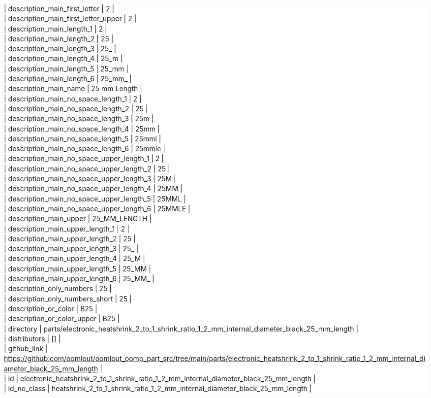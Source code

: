 | description_main_first_letter | 2 |  
| description_main_first_letter_upper | 2 |  
| description_main_length_1 | 2 |  
| description_main_length_2 | 25 |  
| description_main_length_3 | 25_ |  
| description_main_length_4 | 25_m |  
| description_main_length_5 | 25_mm |  
| description_main_length_6 | 25_mm_ |  
| description_main_name | 25 mm Length |  
| description_main_no_space_length_1 | 2 |  
| description_main_no_space_length_2 | 25 |  
| description_main_no_space_length_3 | 25m |  
| description_main_no_space_length_4 | 25mm |  
| description_main_no_space_length_5 | 25mml |  
| description_main_no_space_length_6 | 25mmle |  
| description_main_no_space_upper_length_1 | 2 |  
| description_main_no_space_upper_length_2 | 25 |  
| description_main_no_space_upper_length_3 | 25M |  
| description_main_no_space_upper_length_4 | 25MM |  
| description_main_no_space_upper_length_5 | 25MML |  
| description_main_no_space_upper_length_6 | 25MMLE |  
| description_main_upper | 25_MM_LENGTH |  
| description_main_upper_length_1 | 2 |  
| description_main_upper_length_2 | 25 |  
| description_main_upper_length_3 | 25_ |  
| description_main_upper_length_4 | 25_M |  
| description_main_upper_length_5 | 25_MM |  
| description_main_upper_length_6 | 25_MM_ |  
| description_only_numbers | 25 |  
| description_only_numbers_short | 25 |  
| description_or_color | B25 |  
| description_or_color_upper | B25 |  
| directory | parts/electronic_heatshrink_2_to_1_shrink_ratio_1_2_mm_internal_diameter_black_25_mm_length |  
| distributors | [] |  
| github_link | https://github.com/oomlout/oomlout_oomp_part_src/tree/main/parts/electronic_heatshrink_2_to_1_shrink_ratio_1_2_mm_internal_diameter_black_25_mm_length |  
| id | electronic_heatshrink_2_to_1_shrink_ratio_1_2_mm_internal_diameter_black_25_mm_length |  
| id_no_class | heatshrink_2_to_1_shrink_ratio_1_2_mm_internal_diameter_black_25_mm_length |  